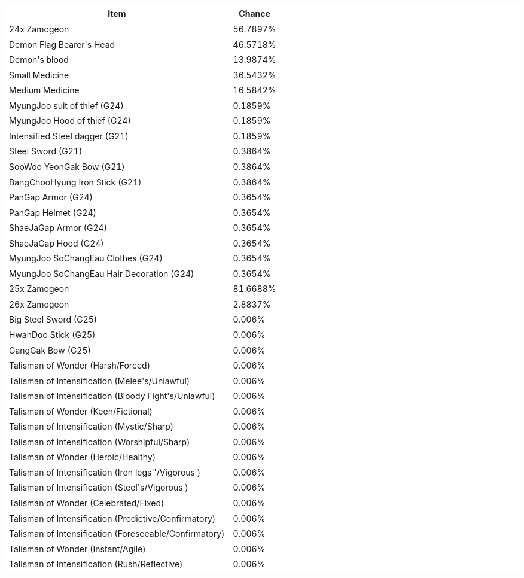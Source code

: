 | Item | Chance |
|------|--------|
| 24x Zamogeon | 56.7897% |
| Demon Flag Bearer's Head | 46.5718% |
| Demon's blood | 13.9874% |
| Small Medicine | 36.5432% |
| Medium Medicine | 16.5842% |
| MyungJoo suit of thief (G24) | 0.1859% |
| MyungJoo Hood of thief (G24) | 0.1859% |
| Intensified Steel dagger (G21) | 0.1859% |
| Steel Sword (G21) | 0.3864% |
| SooWoo YeonGak Bow (G21) | 0.3864% |
| BangChooHyung Iron Stick (G21) | 0.3864% |
| PanGap Armor (G24) | 0.3654% |
| PanGap Helmet (G24) | 0.3654% |
| ShaeJaGap Armor (G24) | 0.3654% |
| ShaeJaGap Hood (G24) | 0.3654% |
| MyungJoo SoChangEau Clothes (G24) | 0.3654% |
| MyungJoo SoChangEau Hair Decoration (G24) | 0.3654% |
| 25x Zamogeon | 81.6688% |
| 26x Zamogeon | 2.8837% |
| Big Steel Sword (G25) | 0.006% |
| HwanDoo Stick (G25) | 0.006% |
| GangGak Bow (G25) | 0.006% |
| Talisman of Wonder (Harsh/Forced) | 0.006% |
| Talisman of Intensification (Melee's/Unlawful) | 0.006% |
| Talisman of Intensification (Bloody Fight's/Unlawful) | 0.006% |
| Talisman of Wonder (Keen/Fictional) | 0.006% |
| Talisman of Intensification (Mystic/Sharp) | 0.006% |
| Talisman of Intensification (Worshipful/Sharp) | 0.006% |
| Talisman of Wonder (Heroic/Healthy) | 0.006% |
| Talisman of Intensification (Iron legs''/Vigorous ) | 0.006% |
| Talisman of Intensification (Steel's/Vigorous ) | 0.006% |
| Talisman of Wonder (Celebrated/Fixed) | 0.006% |
| Talisman of Intensification (Predictive/Confirmatory) | 0.006% |
| Talisman of Intensification (Foreseeable/Confirmatory) | 0.006% |
| Talisman of Wonder (Instant/Agile) | 0.006% |
| Talisman of Intensification (Rush/Reflective) | 0.006% |